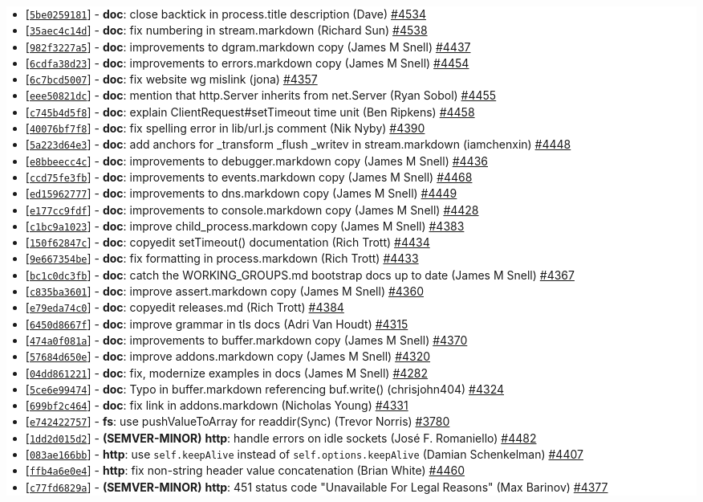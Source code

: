 * [[`5be0259181`](https://github.com/nodejs/node/commit/5be0259181)] - **doc**: close backtick in process.title description (Dave) [#4534](https://github.com/nodejs/node/pull/4534)
* [[`35aec4c14d`](https://github.com/nodejs/node/commit/35aec4c14d)] - **doc**: fix numbering in stream.markdown (Richard Sun) [#4538](https://github.com/nodejs/node/pull/4538)
* [[`982f3227a5`](https://github.com/nodejs/node/commit/982f3227a5)] - **doc**: improvements to dgram.markdown copy (James M Snell) [#4437](https://github.com/nodejs/node/pull/4437)
* [[`6cdfa38d23`](https://github.com/nodejs/node/commit/6cdfa38d23)] - **doc**: improvements to errors.markdown copy (James M Snell) [#4454](https://github.com/nodejs/node/pull/4454)
* [[`6c7bcd5007`](https://github.com/nodejs/node/commit/6c7bcd5007)] - **doc**: fix website wg mislink (jona) [#4357](https://github.com/nodejs/node/pull/4357)
* [[`eee50821dc`](https://github.com/nodejs/node/commit/eee50821dc)] - **doc**: mention that http.Server inherits from net.Server (Ryan Sobol) [#4455](https://github.com/nodejs/node/pull/4455)
* [[`c745b4d5f8`](https://github.com/nodejs/node/commit/c745b4d5f8)] - **doc**: explain ClientRequest#setTimeout time unit (Ben Ripkens) [#4458](https://github.com/nodejs/node/pull/4458)
* [[`40076bf7f8`](https://github.com/nodejs/node/commit/40076bf7f8)] - **doc**: fix spelling error in lib/url.js comment (Nik Nyby) [#4390](https://github.com/nodejs/node/pull/4390)
* [[`5a223d64e3`](https://github.com/nodejs/node/commit/5a223d64e3)] - **doc**: add anchors for _transform _flush _writev in stream.markdown (iamchenxin) [#4448](https://github.com/nodejs/node/pull/4448)
* [[`e8bbeecc4c`](https://github.com/nodejs/node/commit/e8bbeecc4c)] - **doc**: improvements to debugger.markdown copy (James M Snell) [#4436](https://github.com/nodejs/node/pull/4436)
* [[`ccd75fe3fb`](https://github.com/nodejs/node/commit/ccd75fe3fb)] - **doc**: improvements to events.markdown copy (James M Snell) [#4468](https://github.com/nodejs/node/pull/4468)
* [[`ed15962777`](https://github.com/nodejs/node/commit/ed15962777)] - **doc**: improvements to dns.markdown copy (James M Snell) [#4449](https://github.com/nodejs/node/pull/4449)
* [[`e177cc9fdf`](https://github.com/nodejs/node/commit/e177cc9fdf)] - **doc**: improvements to console.markdown copy (James M Snell) [#4428](https://github.com/nodejs/node/pull/4428)
* [[`c1bc9a1023`](https://github.com/nodejs/node/commit/c1bc9a1023)] - **doc**: improve child_process.markdown copy (James M Snell) [#4383](https://github.com/nodejs/node/pull/4383)
* [[`150f62847c`](https://github.com/nodejs/node/commit/150f62847c)] - **doc**: copyedit setTimeout() documentation (Rich Trott) [#4434](https://github.com/nodejs/node/pull/4434)
* [[`9e667354be`](https://github.com/nodejs/node/commit/9e667354be)] - **doc**: fix formatting in process.markdown (Rich Trott) [#4433](https://github.com/nodejs/node/pull/4433)
* [[`bc1c0dc3fb`](https://github.com/nodejs/node/commit/bc1c0dc3fb)] - **doc**: catch the WORKING_GROUPS.md bootstrap docs up to date (James M Snell) [#4367](https://github.com/nodejs/node/pull/4367)
* [[`c835ba3601`](https://github.com/nodejs/node/commit/c835ba3601)] - **doc**: improve assert.markdown copy (James M Snell) [#4360](https://github.com/nodejs/node/pull/4360)
* [[`e79eda74c0`](https://github.com/nodejs/node/commit/e79eda74c0)] - **doc**: copyedit releases.md (Rich Trott) [#4384](https://github.com/nodejs/node/pull/4384)
* [[`6450d8667f`](https://github.com/nodejs/node/commit/6450d8667f)] - **doc**: improve grammar in tls docs (Adri Van Houdt) [#4315](https://github.com/nodejs/node/pull/4315)
* [[`474a0f081a`](https://github.com/nodejs/node/commit/474a0f081a)] - **doc**: improvements to buffer.markdown copy (James M Snell) [#4370](https://github.com/nodejs/node/pull/4370)
* [[`57684d650e`](https://github.com/nodejs/node/commit/57684d650e)] - **doc**: improve addons.markdown copy (James M Snell) [#4320](https://github.com/nodejs/node/pull/4320)
* [[`04dd861221`](https://github.com/nodejs/node/commit/04dd861221)] - **doc**: fix, modernize examples in docs (James M Snell) [#4282](https://github.com/nodejs/node/pull/4282)
* [[`5ce6e99474`](https://github.com/nodejs/node/commit/5ce6e99474)] - **doc**: Typo in buffer.markdown referencing buf.write() (chrisjohn404) [#4324](https://github.com/nodejs/node/pull/4324)
* [[`699bf2c464`](https://github.com/nodejs/node/commit/699bf2c464)] - **doc**: fix link in addons.markdown (Nicholas Young) [#4331](https://github.com/nodejs/node/pull/4331)
* [[`e742422757`](https://github.com/nodejs/node/commit/e742422757)] - **fs**: use pushValueToArray for readdir(Sync) (Trevor Norris) [#3780](https://github.com/nodejs/node/pull/3780)
* [[`1dd2d015d2`](https://github.com/nodejs/node/commit/1dd2d015d2)] - **(SEMVER-MINOR)** **http**: handle errors on idle sockets (José F. Romaniello) [#4482](https://github.com/nodejs/node/pull/4482)
* [[`083ae166bb`](https://github.com/nodejs/node/commit/083ae166bb)] - **http**: use `self.keepAlive` instead of `self.options.keepAlive` (Damian Schenkelman) [#4407](https://github.com/nodejs/node/pull/4407)
* [[`ffb4a6e0e4`](https://github.com/nodejs/node/commit/ffb4a6e0e4)] - **http**: fix non-string header value concatenation (Brian White) [#4460](https://github.com/nodejs/node/pull/4460)
* [[`c77fd6829a`](https://github.com/nodejs/node/commit/c77fd6829a)] - **(SEMVER-MINOR)** **http**: 451 status code "Unavailable For Legal Reasons" (Max Barinov) [#4377](https://github.com/nodejs/node/pull/4377)